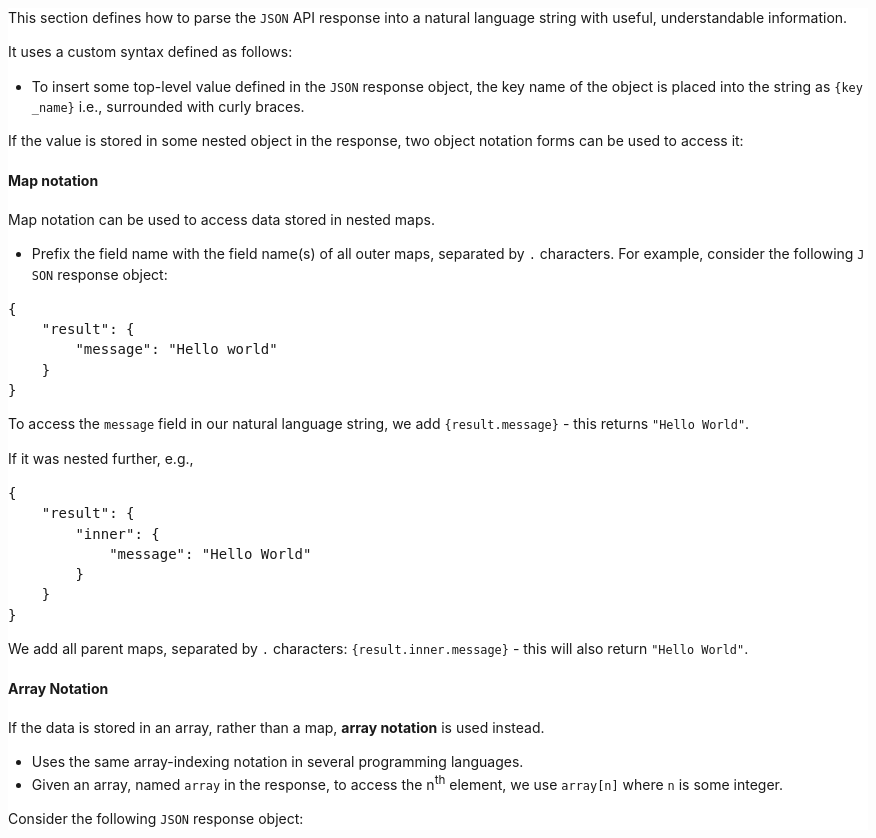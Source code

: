 This section defines how to parse the `JSON` API response into a natural language string with useful, understandable
information.

It uses a custom syntax defined as follows:

- To insert some top-level value defined in the `JSON` response object, the key name of the object is placed into the
  string as `{key_name}` i.e., surrounded with curly braces.

If the value is stored in some nested object in the response, two object notation forms can be used to access it:

#### Map notation

Map notation can be used to access data stored in nested maps.

- Prefix the field name with the field name(s) of all outer maps, separated by `.` characters. For example, consider the
  following `JSON` response object:

<pre>
{
    "result": {
        "message": "Hello world"
    }
}
</pre>

To access the `message` field in our natural language string, we add `{result.message}` - this returns `"Hello World"`.

If it was nested further, e.g.,

<pre>
{
    "result": {
        "inner": {
            "message": "Hello World"
        }
    }
}
</pre>

We add all parent maps, separated by `.` characters: `{result.inner.message}` - this will also return `"Hello World"`.

#### Array Notation

If the data is stored in an array, rather than a map, **array notation** is used instead.

- Uses the same array-indexing notation in several programming languages.
- Given an array, named `array` in the response, to access the n<sup>th</sup> element, we use `array[n]` where `n` is
  some integer.

Consider the following `JSON` response object:

